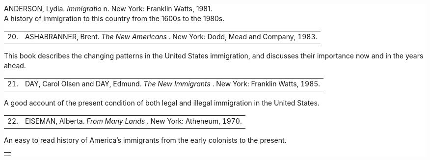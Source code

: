 </td>
<td>
ANDERSON, Lydia.
<i>
Immigratio
</i>
n. New York: Franklin Watts, 1981.
</td>
</tr>
</table>
<dt>
A history of immigration to this country from the 1600s to the 1980s.
<table border="0">
<tr>
<td>
20.
</td>
<td>
ASHABRANNER, Brent.
<i>
The New Americans
</i>
. New York: Dodd, Mead and Company, 1983.
</td>
</tr>
</table>
<dt>
This book describes the changing patterns in the United States immigration, and discusses their importance now and in the years ahead.
<table border="0">
<tr>
<td>
21.
</td>
<td>
DAY, Carol Olsen and DAY, Edmund.
<i>
The New Immigrants
</i>
. New York: Franklin Watts, 1985.
</td>
</tr>
</table>
<dt>
A good account of the present condition of both legal and illegal immigration in the United States.
<table border="0">
<tr>
<td>
22.
</td>
<td>
EISEMAN, Alberta.
<i>
From Many Lands
</i>
. New York: Atheneum, 1970.
</td>
</tr>
</table>
<dt>
An easy to read history of America’s immigrants from the early colonists to the present.
<table border="0">
<tr>
<td>